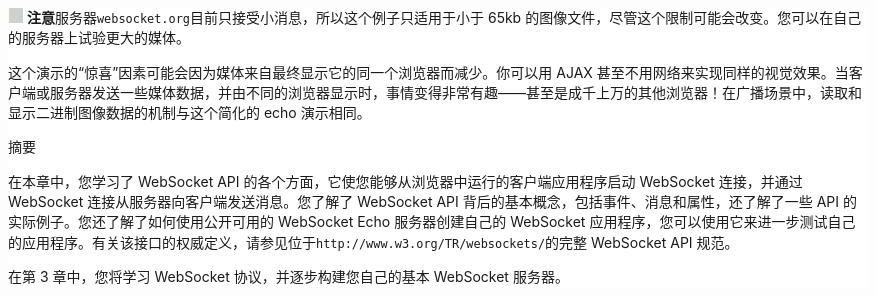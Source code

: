 ![image](img/sq.jpg) **注意**服务器`websocket.org`目前只接受小消息，所以这个例子只适用于小于 65kb 的图像文件，尽管这个限制可能会改变。您可以在自己的服务器上试验更大的媒体。

这个演示的“惊喜”因素可能会因为媒体来自最终显示它的同一个浏览器而减少。你可以用 AJAX 甚至不用网络来实现同样的视觉效果。当客户端或服务器发送一些媒体数据，并由不同的浏览器显示时，事情变得非常有趣——甚至是成千上万的其他浏览器！在广播场景中，读取和显示二进制图像数据的机制与这个简化的 echo 演示相同。

摘要

在本章中，您学习了 WebSocket API 的各个方面，它使您能够从浏览器中运行的客户端应用程序启动 WebSocket 连接，并通过 WebSocket 连接从服务器向客户端发送消息。您了解了 WebSocket API 背后的基本概念，包括事件、消息和属性，还了解了一些 API 的实际例子。您还了解了如何使用公开可用的 WebSocket Echo 服务器创建自己的 WebSocket 应用程序，您可以使用它来进一步测试自己的应用程序。有关该接口的权威定义，请参见位于`http://www.w3.org/TR/websockets/`的完整 WebSocket API 规范。

在第 3 章中，您将学习 WebSocket 协议，并逐步构建您自己的基本 WebSocket 服务器。
